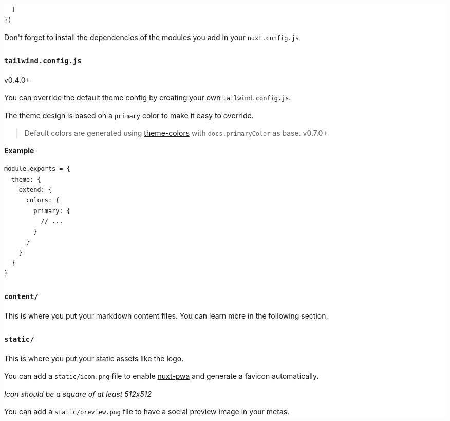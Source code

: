 ```js[nuxt.config.js]
  ]
})
```

<alert type="warning">

Don't forget to install the dependencies of the modules you add in your `nuxt.config.js`

</alert>

### `tailwind.config.js`

<badge>v0.4.0+</badge>

You can override the [default theme config](https://github.com/nuxt/content/blob/dev/packages/theme-docs/src/tailwind.config.js) by creating your own `tailwind.config.js`.

The theme design is based on a `primary` color to make it easy to override.

> Default colors are generated using [theme-colors](https://github.com/nuxt-contrib/theme-colors) with `docs.primaryColor` as base. <badge>v0.7.0+</badge>

**Example**

```js[tailwind.config.js]
module.exports = {
  theme: {
    extend: {
      colors: {
        primary: {
          // ...
        }
      }
    }
  }
}
```

### `content/`

This is where you put your markdown content files. You can learn more in the following section.

### `static/`

This is where you put your static assets like the logo.

<alert type="info">

You can add a `static/icon.png` file to enable [nuxt-pwa](https://pwa.nuxtjs.org/) and generate a favicon automatically.

*Icon should be a square of at least 512x512*

</alert>

<alert type="info">

You can add a `static/preview.png` file to have a social preview image in your metas.
